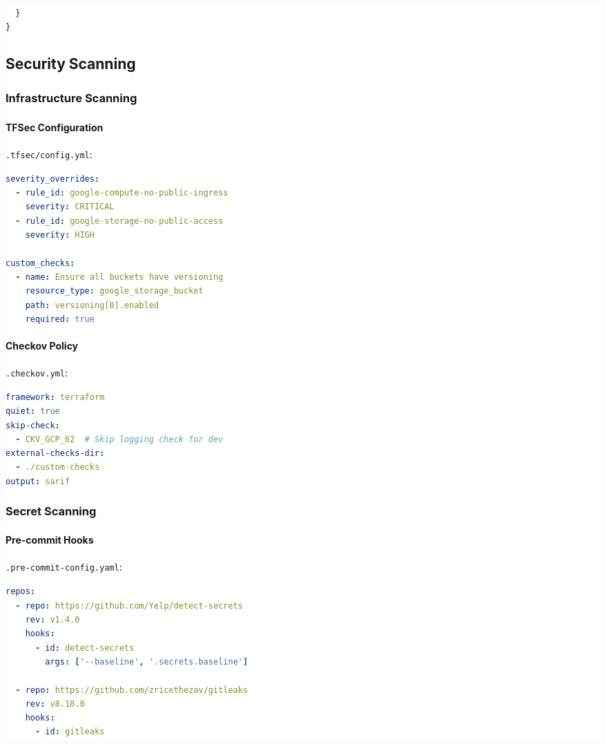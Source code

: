 ```hcl
  }
}
```

## Security Scanning

### Infrastructure Scanning

#### TFSec Configuration

`.tfsec/config.yml`:
```yaml
severity_overrides:
  - rule_id: google-compute-no-public-ingress
    severity: CRITICAL
  - rule_id: google-storage-no-public-access
    severity: HIGH

custom_checks:
  - name: Ensure all buckets have versioning
    resource_type: google_storage_bucket
    path: versioning[0].enabled
    required: true
```

#### Checkov Policy

`.checkov.yml`:
```yaml
framework: terraform
quiet: true
skip-check:
  - CKV_GCP_62  # Skip logging check for dev
external-checks-dir:
  - ./custom-checks
output: sarif
```

### Secret Scanning

#### Pre-commit Hooks

`.pre-commit-config.yaml`:
```yaml
repos:
  - repo: https://github.com/Yelp/detect-secrets
    rev: v1.4.0
    hooks:
      - id: detect-secrets
        args: ['--baseline', '.secrets.baseline']
        
  - repo: https://github.com/zricethezav/gitleaks
    rev: v8.18.0
    hooks:
      - id: gitleaks
```
